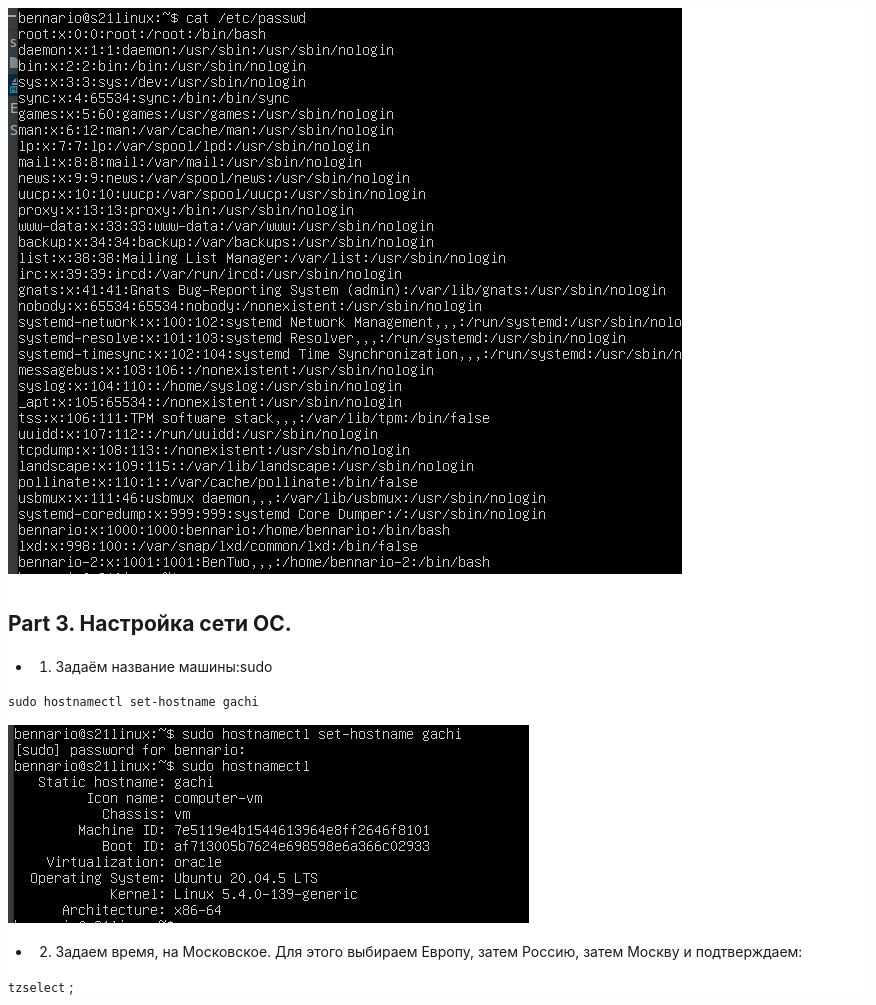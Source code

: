 ![part2.3](screens/2-3.png)

## Part 3. Настройка сети ОС.
* 1. Задаём название машины:sudo

`sudo hostnamectl set-hostname gachi` 

![part3.1](screens/3-1.png)

* 2. Задаем время, на Московское. Для этого выбираем Европу, затем Россию, затем Москву и подтверждаем:

`tzselect` ;
